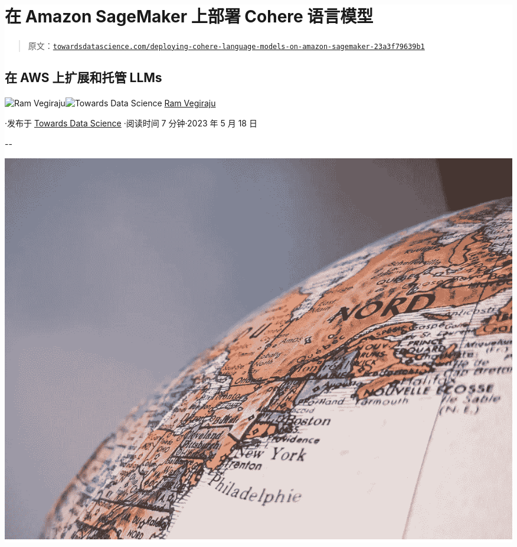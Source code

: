 # 在 Amazon SageMaker 上部署 Cohere 语言模型

> 原文：[`towardsdatascience.com/deploying-cohere-language-models-on-amazon-sagemaker-23a3f79639b1`](https://towardsdatascience.com/deploying-cohere-language-models-on-amazon-sagemaker-23a3f79639b1)

## 在 AWS 上扩展和托管 LLMs

[](https://ram-vegiraju.medium.com/?source=post_page-----23a3f79639b1--------------------------------)![Ram Vegiraju](https://ram-vegiraju.medium.com/?source=post_page-----23a3f79639b1--------------------------------)[](https://towardsdatascience.com/?source=post_page-----23a3f79639b1--------------------------------)![Towards Data Science](https://towardsdatascience.com/?source=post_page-----23a3f79639b1--------------------------------) [Ram Vegiraju](https://ram-vegiraju.medium.com/?source=post_page-----23a3f79639b1--------------------------------)

·发布于 [Towards Data Science](https://towardsdatascience.com/?source=post_page-----23a3f79639b1--------------------------------) ·阅读时间 7 分钟·2023 年 5 月 18 日

--

![](img/57c4cb0d9ebd119ae5f3cd5986778694.png)

